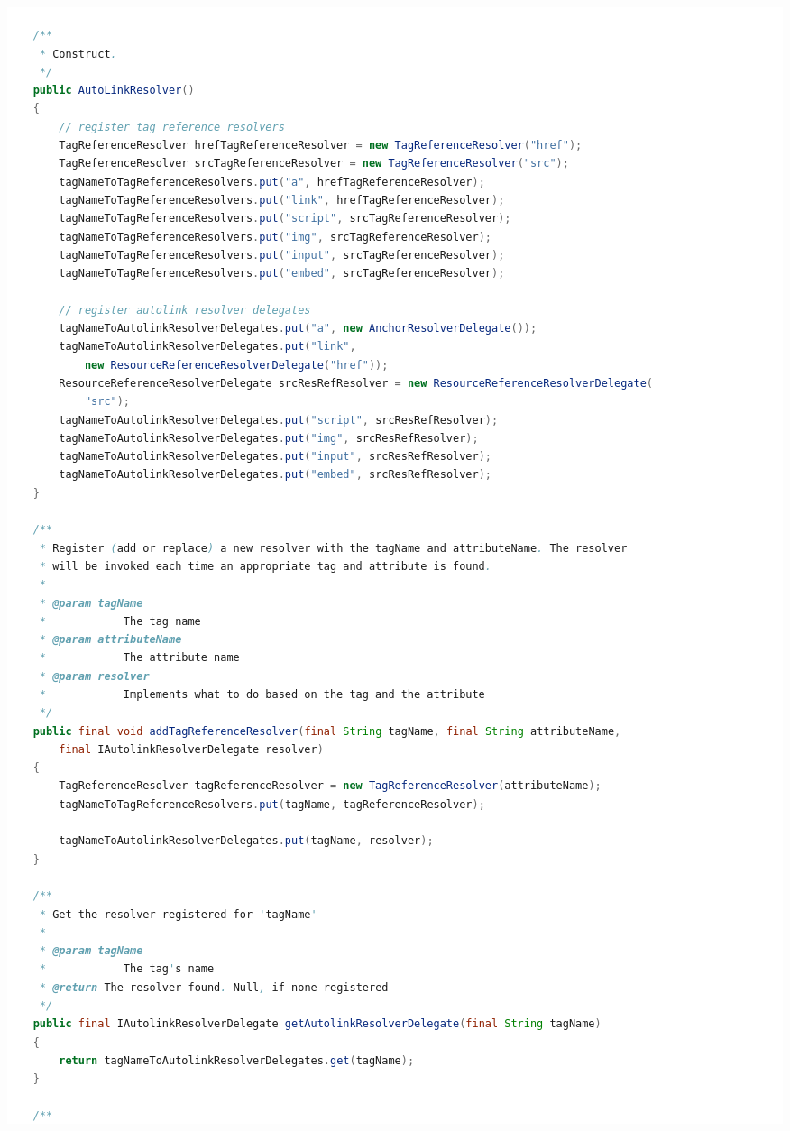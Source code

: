 ```java

	/**
	 * Construct.
	 */
	public AutoLinkResolver()
	{
		// register tag reference resolvers
		TagReferenceResolver hrefTagReferenceResolver = new TagReferenceResolver("href");
		TagReferenceResolver srcTagReferenceResolver = new TagReferenceResolver("src");
		tagNameToTagReferenceResolvers.put("a", hrefTagReferenceResolver);
		tagNameToTagReferenceResolvers.put("link", hrefTagReferenceResolver);
		tagNameToTagReferenceResolvers.put("script", srcTagReferenceResolver);
		tagNameToTagReferenceResolvers.put("img", srcTagReferenceResolver);
		tagNameToTagReferenceResolvers.put("input", srcTagReferenceResolver);
		tagNameToTagReferenceResolvers.put("embed", srcTagReferenceResolver);

		// register autolink resolver delegates
		tagNameToAutolinkResolverDelegates.put("a", new AnchorResolverDelegate());
		tagNameToAutolinkResolverDelegates.put("link",
			new ResourceReferenceResolverDelegate("href"));
		ResourceReferenceResolverDelegate srcResRefResolver = new ResourceReferenceResolverDelegate(
			"src");
		tagNameToAutolinkResolverDelegates.put("script", srcResRefResolver);
		tagNameToAutolinkResolverDelegates.put("img", srcResRefResolver);
		tagNameToAutolinkResolverDelegates.put("input", srcResRefResolver);
		tagNameToAutolinkResolverDelegates.put("embed", srcResRefResolver);
	}

	/**
	 * Register (add or replace) a new resolver with the tagName and attributeName. The resolver
	 * will be invoked each time an appropriate tag and attribute is found.
	 * 
	 * @param tagName
	 *            The tag name
	 * @param attributeName
	 *            The attribute name
	 * @param resolver
	 *            Implements what to do based on the tag and the attribute
	 */
	public final void addTagReferenceResolver(final String tagName, final String attributeName,
		final IAutolinkResolverDelegate resolver)
	{
		TagReferenceResolver tagReferenceResolver = new TagReferenceResolver(attributeName);
		tagNameToTagReferenceResolvers.put(tagName, tagReferenceResolver);

		tagNameToAutolinkResolverDelegates.put(tagName, resolver);
	}

	/**
	 * Get the resolver registered for 'tagName'
	 * 
	 * @param tagName
	 *            The tag's name
	 * @return The resolver found. Null, if none registered
	 */
	public final IAutolinkResolverDelegate getAutolinkResolverDelegate(final String tagName)
	{
		return tagNameToAutolinkResolverDelegates.get(tagName);
	}

	/**
```